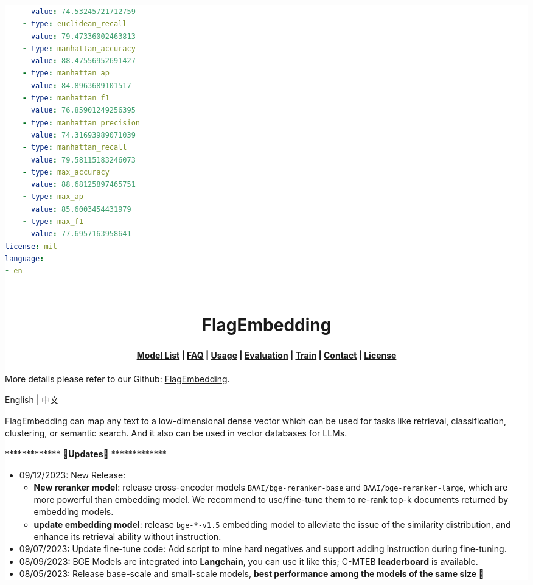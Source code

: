 ```yaml
      value: 74.53245721712759
    - type: euclidean_recall
      value: 79.47336002463813
    - type: manhattan_accuracy
      value: 88.47556952691427
    - type: manhattan_ap
      value: 84.8963689101517
    - type: manhattan_f1
      value: 76.85901249256395
    - type: manhattan_precision
      value: 74.31693989071039
    - type: manhattan_recall
      value: 79.58115183246073
    - type: max_accuracy
      value: 88.68125897465751
    - type: max_ap
      value: 85.6003454431979
    - type: max_f1
      value: 77.6957163958641
license: mit
language:
- en
---
```



<h1 align="center">FlagEmbedding</h1>


<h4 align="center">
    <p>
        <a href=#model-list>Model List</a> | 
        <a href=#frequently-asked-questions>FAQ</a> |
        <a href=#usage>Usage</a>  |
        <a href="#evaluation">Evaluation</a> |
        <a href="#train">Train</a> |
        <a href="#contact">Contact</a> |
        <a href="#license">License</a> 
    <p>
</h4>

More details please refer to our Github: [FlagEmbedding](https://github.com/FlagOpen/FlagEmbedding).


[English](README.md) | [中文](https://github.com/FlagOpen/FlagEmbedding/blob/master/README_zh.md)

FlagEmbedding can map any text to a low-dimensional dense vector which can be used for tasks like retrieval, classification,  clustering, or semantic search.
And it also can be used in vector databases for LLMs.

************* 🌟**Updates**🌟 *************
- 09/12/2023: New Release: 
    - **New reranker model**: release cross-encoder models `BAAI/bge-reranker-base` and `BAAI/bge-reranker-large`, which are more powerful than embedding model. We recommend to use/fine-tune them to re-rank top-k documents returned by embedding models. 
    - **update embedding model**: release `bge-*-v1.5` embedding model to alleviate the issue of the similarity distribution, and enhance its retrieval ability without instruction.
- 09/07/2023: Update [fine-tune code](https://github.com/FlagOpen/FlagEmbedding/blob/master/FlagEmbedding/baai_general_embedding/README.md): Add script to mine hard negatives and support adding instruction during fine-tuning.
- 08/09/2023: BGE Models are integrated into **Langchain**, you can use it like [this](#using-langchain); C-MTEB **leaderboard** is [available](https://huggingface.co/spaces/mteb/leaderboard).  
- 08/05/2023: Release base-scale and small-scale models, **best performance among the models of the same size 🤗**
